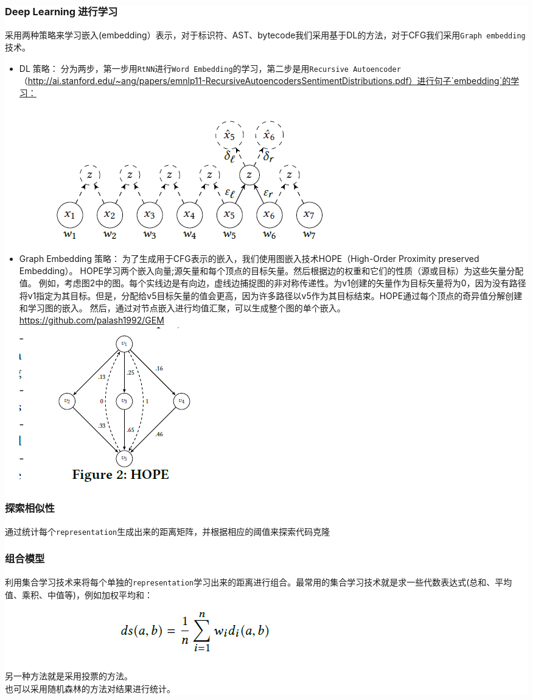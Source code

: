 ### Deep Learning 进行学习    

采用两种策略来学习嵌入(embedding）表示，对于标识符、AST、bytecode我们采用基于DL的方法，对于CFG我们采用`Graph embedding`技术。
* DL 策略：  分为两步，第一步用`RtNN`进行`Word Embedding`的学习，第二步是用`Recursive Autoencoder`（http://ai.stanford.edu/~ang/papers/emnlp11-RecursiveAutoencodersSentimentDistributions.pdf）进行句子`embedding`的学习：  
![图片描述](/images/55.png)  
* Graph Embedding 策略： 为了生成用于CFG表示的嵌入，我们使用图嵌入技术HOPE（High-Order Proximity preserved Embedding）。 HOPE学习两个嵌入向量;源矢量和每个顶点的目标矢量。然后根据边的权重和它们的性质（源或目标）为这些矢量分配值。 例如，考虑图2中的图。每个实线边是有向边，虚线边捕捉图的非对称传递性。为v1创建的矢量作为目标矢量将为0，因为没有路径将v1指定为其目标。但是，分配给v5目标矢量的值会更高，因为许多路径以v5作为其目标结束。HOPE通过每个顶点的奇异值分解创建和学习图的嵌入。 然后，通过对节点嵌入进行均值汇聚，可以生成整个图的单个嵌入。     
https://github.com/palash1992/GEM  
![图片描述](/images/56.png)   

### 探索相似性    

通过统计每个`representation`生成出来的距离矩阵，并根据相应的阈值来探索代码克隆  

### 组合模型    

利用集合学习技术来将每个单独的`representation`学习出来的距离进行组合。最常用的集合学习技术就是求一些代数表达式(总和、平均值、乘积、中值等)，例如加权平均和：  
![图片描述](/images/57.png)  
另一种方法就是采用投票的方法。   
也可以采用随机森林的方法对结果进行统计。  
